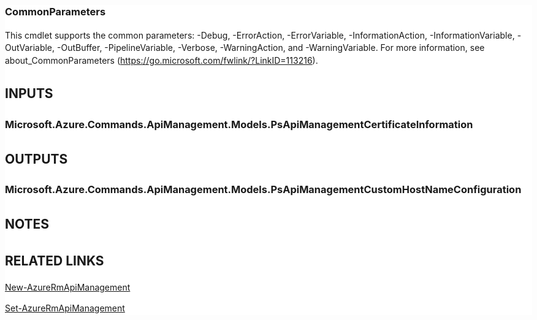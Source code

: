 ### CommonParameters
This cmdlet supports the common parameters: -Debug, -ErrorAction, -ErrorVariable, -InformationAction, -InformationVariable, -OutVariable, -OutBuffer, -PipelineVariable, -Verbose, -WarningAction, and -WarningVariable. For more information, see about_CommonParameters (https://go.microsoft.com/fwlink/?LinkID=113216).

## INPUTS

### Microsoft.Azure.Commands.ApiManagement.Models.PsApiManagementCertificateInformation

## OUTPUTS

### Microsoft.Azure.Commands.ApiManagement.Models.PsApiManagementCustomHostNameConfiguration

## NOTES

## RELATED LINKS

[New-AzureRmApiManagement](./New-AzureRmApiManagement.md)

[Set-AzureRmApiManagement](./Set-AzureRmApiManagement.md)